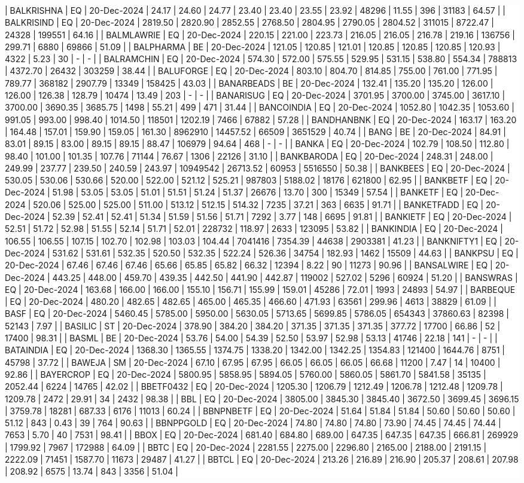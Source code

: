 | BALKRISHNA | EQ | 20-Dec-2024 | 24.17 | 24.60 | 24.77 | 23.40 | 23.40 | 23.55 | 23.92 | 48296 | 11.55 | 396 | 31183 | 64.57 |
| BALKRISIND | EQ | 20-Dec-2024 | 2819.50 | 2820.90 | 2852.55 | 2768.50 | 2804.95 | 2790.05 | 2804.52 | 311015 | 8722.47 | 24328 | 199551 | 64.16 |
| BALMLAWRIE | EQ | 20-Dec-2024 | 220.15 | 221.00 | 223.73 | 216.05 | 216.05 | 216.78 | 219.16 | 136756 | 299.71 | 6880 | 69866 | 51.09 |
| BALPHARMA | BE | 20-Dec-2024 | 121.05 | 120.85 | 121.01 | 120.85 | 120.85 | 120.85 | 120.93 | 4322 | 5.23 | 30 | - | - |
| BALRAMCHIN | EQ | 20-Dec-2024 | 574.30 | 572.00 | 575.55 | 529.95 | 531.15 | 538.80 | 554.34 | 788813 | 4372.70 | 26432 | 303259 | 38.44 |
| BALUFORGE | EQ | 20-Dec-2024 | 803.10 | 804.70 | 814.85 | 755.00 | 761.00 | 771.95 | 789.77 | 368182 | 2907.79 | 13349 | 158425 | 43.03 |
| BANARBEADS | BE | 20-Dec-2024 | 132.41 | 135.20 | 135.20 | 126.00 | 126.00 | 126.38 | 128.79 | 10474 | 13.49 | 203 | - | - |
| BANARISUG | EQ | 20-Dec-2024 | 3701.95 | 3700.00 | 3745.00 | 3617.10 | 3700.00 | 3690.35 | 3685.75 | 1498 | 55.21 | 499 | 471 | 31.44 |
| BANCOINDIA | EQ | 20-Dec-2024 | 1052.80 | 1042.35 | 1053.60 | 991.05 | 993.00 | 998.40 | 1014.50 | 118501 | 1202.19 | 7466 | 67882 | 57.28 |
| BANDHANBNK | EQ | 20-Dec-2024 | 163.17 | 163.20 | 164.48 | 157.01 | 159.90 | 159.05 | 161.30 | 8962910 | 14457.52 | 66509 | 3651529 | 40.74 |
| BANG | BE | 20-Dec-2024 | 84.91 | 83.01 | 89.15 | 83.00 | 89.15 | 89.15 | 88.47 | 106979 | 94.64 | 468 | - | - |
| BANKA | EQ | 20-Dec-2024 | 102.79 | 108.50 | 112.80 | 98.40 | 101.00 | 101.35 | 107.76 | 71144 | 76.67 | 1306 | 22126 | 31.10 |
| BANKBARODA | EQ | 20-Dec-2024 | 248.31 | 248.00 | 249.99 | 237.77 | 239.50 | 240.59 | 243.97 | 10949542 | 26713.52 | 60953 | 5516550 | 50.38 |
| BANKBEES | EQ | 20-Dec-2024 | 530.05 | 530.06 | 530.66 | 520.00 | 522.00 | 521.12 | 525.21 | 987803 | 5188.02 | 18176 | 621800 | 62.95 |
| BANKBETF | EQ | 20-Dec-2024 | 51.98 | 53.05 | 53.05 | 51.01 | 51.51 | 51.24 | 51.37 | 26676 | 13.70 | 300 | 15349 | 57.54 |
| BANKETF | EQ | 20-Dec-2024 | 520.06 | 525.00 | 525.00 | 511.00 | 513.12 | 512.15 | 514.32 | 7235 | 37.21 | 363 | 6635 | 91.71 |
| BANKETFADD | EQ | 20-Dec-2024 | 52.39 | 52.41 | 52.41 | 51.34 | 51.59 | 51.56 | 51.71 | 7292 | 3.77 | 148 | 6695 | 91.81 |
| BANKIETF | EQ | 20-Dec-2024 | 52.51 | 51.72 | 52.98 | 51.55 | 52.14 | 51.71 | 52.01 | 228732 | 118.97 | 2633 | 123095 | 53.82 |
| BANKINDIA | EQ | 20-Dec-2024 | 106.55 | 106.55 | 107.15 | 102.70 | 102.98 | 103.03 | 104.44 | 7041416 | 7354.39 | 44638 | 2903381 | 41.23 |
| BANKNIFTY1 | EQ | 20-Dec-2024 | 531.62 | 531.61 | 532.35 | 520.50 | 532.35 | 522.24 | 526.36 | 34754 | 182.93 | 1462 | 15509 | 44.63 |
| BANKPSU | EQ | 20-Dec-2024 | 67.46 | 67.46 | 67.46 | 65.66 | 65.85 | 65.82 | 66.32 | 12394 | 8.22 | 90 | 11273 | 90.96 |
| BANSALWIRE | EQ | 20-Dec-2024 | 443.25 | 448.00 | 459.70 | 439.35 | 442.50 | 441.90 | 442.87 | 119002 | 527.02 | 5296 | 60924 | 51.20 |
| BANSWRAS | EQ | 20-Dec-2024 | 163.68 | 166.00 | 166.00 | 155.10 | 156.71 | 155.99 | 159.01 | 45286 | 72.01 | 1993 | 24893 | 54.97 |
| BARBEQUE | EQ | 20-Dec-2024 | 480.20 | 482.65 | 482.65 | 465.00 | 465.35 | 466.60 | 471.93 | 63561 | 299.96 | 4613 | 38829 | 61.09 |
| BASF | EQ | 20-Dec-2024 | 5460.45 | 5785.00 | 5950.00 | 5630.05 | 5713.65 | 5699.85 | 5786.05 | 654343 | 37860.63 | 82398 | 52143 | 7.97 |
| BASILIC | ST | 20-Dec-2024 | 378.90 | 384.20 | 384.20 | 371.35 | 371.35 | 371.35 | 377.72 | 17700 | 66.86 | 52 | 17400 | 98.31 |
| BASML | BE | 20-Dec-2024 | 53.76 | 54.00 | 54.39 | 52.50 | 53.97 | 52.98 | 53.13 | 41746 | 22.18 | 141 | - | - |
| BATAINDIA | EQ | 20-Dec-2024 | 1368.30 | 1365.55 | 1374.75 | 1338.20 | 1342.00 | 1342.25 | 1354.83 | 121400 | 1644.76 | 8751 | 45798 | 37.72 |
| BAWEJA | SM | 20-Dec-2024 | 67.10 | 67.95 | 67.95 | 66.05 | 66.05 | 66.05 | 66.68 | 11200 | 7.47 | 14 | 10400 | 92.86 |
| BAYERCROP | EQ | 20-Dec-2024 | 5800.95 | 5858.95 | 5894.05 | 5760.00 | 5860.05 | 5861.70 | 5841.58 | 35135 | 2052.44 | 6224 | 14765 | 42.02 |
| BBETF0432 | EQ | 20-Dec-2024 | 1205.30 | 1206.79 | 1212.49 | 1206.78 | 1212.48 | 1209.78 | 1209.78 | 2472 | 29.91 | 34 | 2432 | 98.38 |
| BBL | EQ | 20-Dec-2024 | 3805.00 | 3845.30 | 3845.40 | 3672.50 | 3699.45 | 3696.15 | 3759.78 | 18281 | 687.33 | 6176 | 11013 | 60.24 |
| BBNPNBETF | EQ | 20-Dec-2024 | 51.64 | 51.84 | 51.84 | 50.60 | 50.60 | 50.60 | 51.12 | 843 | 0.43 | 39 | 764 | 90.63 |
| BBNPPGOLD | EQ | 20-Dec-2024 | 74.80 | 74.80 | 74.80 | 73.90 | 74.45 | 74.45 | 74.44 | 7653 | 5.70 | 40 | 7531 | 98.41 |
| BBOX | EQ | 20-Dec-2024 | 681.40 | 684.80 | 689.00 | 647.35 | 647.35 | 647.35 | 666.81 | 269929 | 1799.92 | 7967 | 172988 | 64.09 |
| BBTC | EQ | 20-Dec-2024 | 2281.55 | 2275.00 | 2296.80 | 2165.00 | 2188.00 | 2191.15 | 2222.09 | 71451 | 1587.70 | 11673 | 29487 | 41.27 |
| BBTCL | EQ | 20-Dec-2024 | 213.26 | 216.89 | 216.90 | 205.37 | 208.61 | 207.98 | 208.92 | 6575 | 13.74 | 843 | 3356 | 51.04 |
